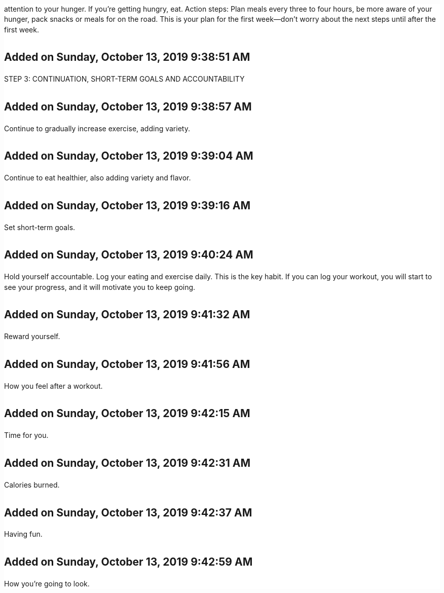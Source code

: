 attention to your hunger. If you’re getting hungry, eat. Action steps: Plan meals every three to four hours, be more aware of your hunger, pack snacks or meals for on the road. This is your plan for the first week—don’t worry about the next steps until after the first week.

## Added on Sunday, October 13, 2019 9:38:51 AM

STEP 3: CONTINUATION, SHORT-TERM GOALS AND ACCOUNTABILITY

## Added on Sunday, October 13, 2019 9:38:57 AM

Continue to gradually increase exercise, adding variety.

## Added on Sunday, October 13, 2019 9:39:04 AM

Continue to eat healthier, also adding variety and flavor.

## Added on Sunday, October 13, 2019 9:39:16 AM

Set short-term goals.

## Added on Sunday, October 13, 2019 9:40:24 AM

Hold yourself accountable. Log your eating and exercise daily. This is the key habit. If you can log your workout, you will start to see your progress, and it will motivate you to keep going.

## Added on Sunday, October 13, 2019 9:41:32 AM

Reward yourself.

## Added on Sunday, October 13, 2019 9:41:56 AM

How you feel after a workout.

## Added on Sunday, October 13, 2019 9:42:15 AM

Time for you.

## Added on Sunday, October 13, 2019 9:42:31 AM

Calories burned.

## Added on Sunday, October 13, 2019 9:42:37 AM

Having fun.

## Added on Sunday, October 13, 2019 9:42:59 AM

How you’re going to look.
